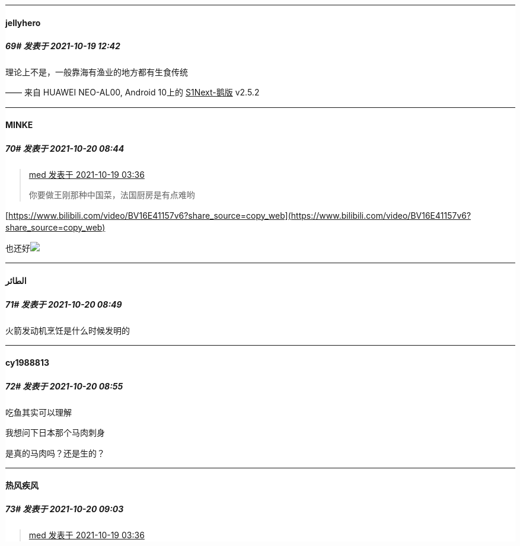 
*****

####  jellyhero  
##### 69#       发表于 2021-10-19 12:42


理论上不是，一般靠海有渔业的地方都有生食传统

—— 来自 HUAWEI NEO-AL00, Android 10上的 [S1Next-鹅版](https://github.com/ykrank/S1-Next/releases) v2.5.2




*****

####  MINKE  
##### 70#       发表于 2021-10-20 08:44


<blockquote><a href="httphttps://bbs.saraba1st.com/2b/forum.php?mod=redirect&amp;goto=findpost&amp;pid=53186636&amp;ptid=2032621" target="_blank">med 发表于 2021-10-19 03:36</a>

你要做王刚那种中国菜，法国厨房是有点难哟</blockquote>
[https://www.bilibili.com/video/BV16E41157v6?share_source=copy_web](https://www.bilibili.com/video/BV16E41157v6?share_source=copy_web)

也还好<img src="https://static.saraba1st.com/image/smiley/face2017/041.png" referrerpolicy="no-referrer">




*****

####  الطائر  
##### 71#       发表于 2021-10-20 08:49


火箭发动机烹饪是什么时候发明的


*****

####  cy1988813  
##### 72#       发表于 2021-10-20 08:55


吃鱼其实可以理解

我想问下日本那个马肉刺身

是真的马肉吗？还是生的？


*****

####  热风疾风  
##### 73#       发表于 2021-10-20 09:03


<blockquote><a href="httphttps://bbs.saraba1st.com/2b/forum.php?mod=redirect&amp;goto=findpost&amp;pid=53186636&amp;ptid=2032621" target="_blank">med 发表于 2021-10-19 03:36</a>
